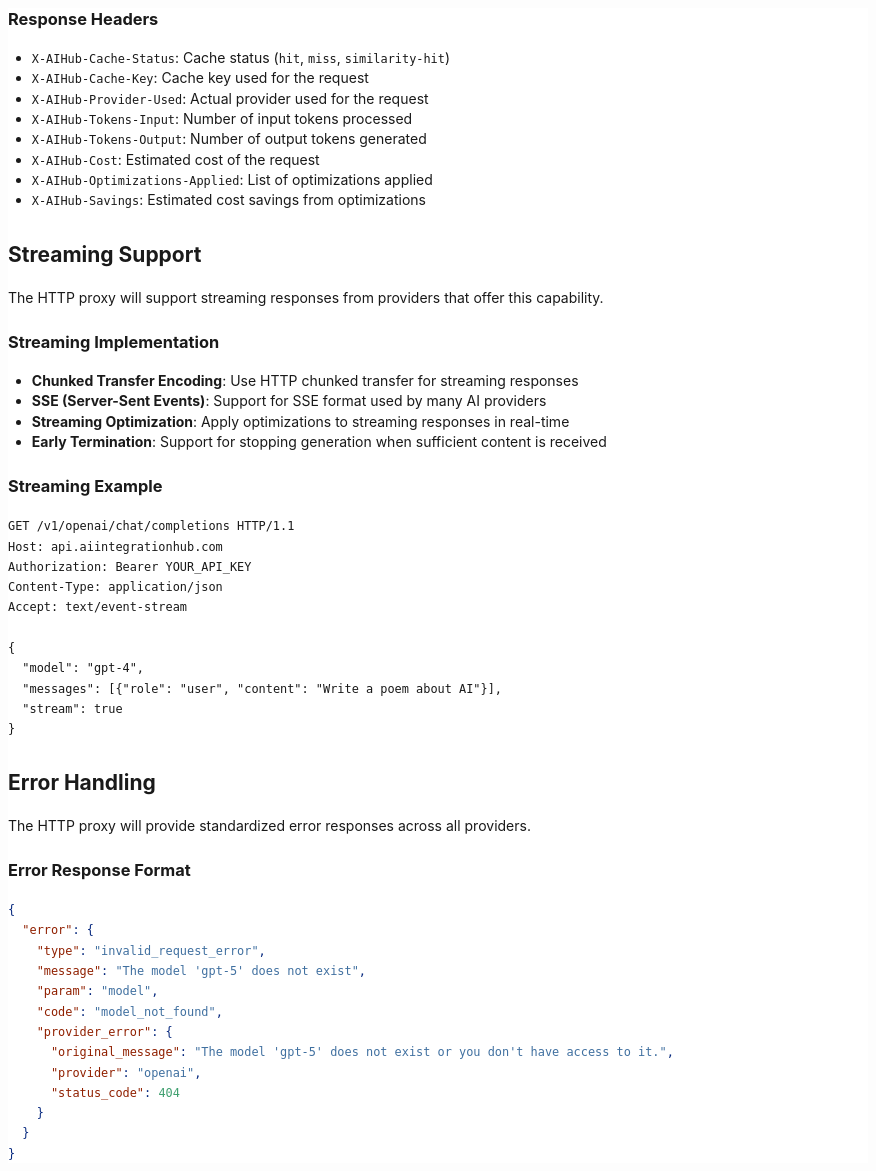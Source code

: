 ### Response Headers

- `X-AIHub-Cache-Status`: Cache status (`hit`, `miss`, `similarity-hit`)
- `X-AIHub-Cache-Key`: Cache key used for the request
- `X-AIHub-Provider-Used`: Actual provider used for the request
- `X-AIHub-Tokens-Input`: Number of input tokens processed
- `X-AIHub-Tokens-Output`: Number of output tokens generated
- `X-AIHub-Cost`: Estimated cost of the request
- `X-AIHub-Optimizations-Applied`: List of optimizations applied
- `X-AIHub-Savings`: Estimated cost savings from optimizations

## Streaming Support

The HTTP proxy will support streaming responses from providers that offer this capability.

### Streaming Implementation

- **Chunked Transfer Encoding**: Use HTTP chunked transfer for streaming responses
- **SSE (Server-Sent Events)**: Support for SSE format used by many AI providers
- **Streaming Optimization**: Apply optimizations to streaming responses in real-time
- **Early Termination**: Support for stopping generation when sufficient content is received

### Streaming Example

```http
GET /v1/openai/chat/completions HTTP/1.1
Host: api.aiintegrationhub.com
Authorization: Bearer YOUR_API_KEY
Content-Type: application/json
Accept: text/event-stream

{
  "model": "gpt-4",
  "messages": [{"role": "user", "content": "Write a poem about AI"}],
  "stream": true
}
```

## Error Handling

The HTTP proxy will provide standardized error responses across all providers.

### Error Response Format

```json
{
  "error": {
    "type": "invalid_request_error",
    "message": "The model 'gpt-5' does not exist",
    "param": "model",
    "code": "model_not_found",
    "provider_error": {
      "original_message": "The model 'gpt-5' does not exist or you don't have access to it.",
      "provider": "openai",
      "status_code": 404
    }
  }
}
```
